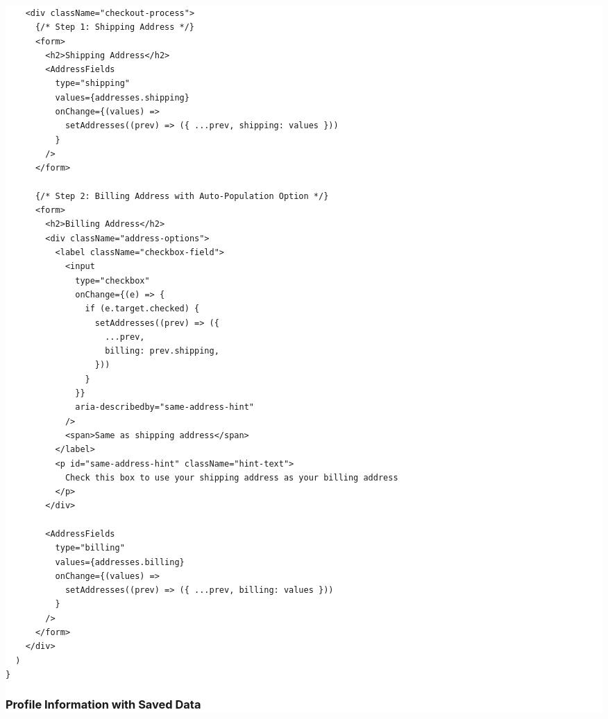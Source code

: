 ```tsx
    <div className="checkout-process">
      {/* Step 1: Shipping Address */}
      <form>
        <h2>Shipping Address</h2>
        <AddressFields
          type="shipping"
          values={addresses.shipping}
          onChange={(values) =>
            setAddresses((prev) => ({ ...prev, shipping: values }))
          }
        />
      </form>

      {/* Step 2: Billing Address with Auto-Population Option */}
      <form>
        <h2>Billing Address</h2>
        <div className="address-options">
          <label className="checkbox-field">
            <input
              type="checkbox"
              onChange={(e) => {
                if (e.target.checked) {
                  setAddresses((prev) => ({
                    ...prev,
                    billing: prev.shipping,
                  }))
                }
              }}
              aria-describedby="same-address-hint"
            />
            <span>Same as shipping address</span>
          </label>
          <p id="same-address-hint" className="hint-text">
            Check this box to use your shipping address as your billing address
          </p>
        </div>

        <AddressFields
          type="billing"
          values={addresses.billing}
          onChange={(values) =>
            setAddresses((prev) => ({ ...prev, billing: values }))
          }
        />
      </form>
    </div>
  )
}
```

### Profile Information with Saved Data
